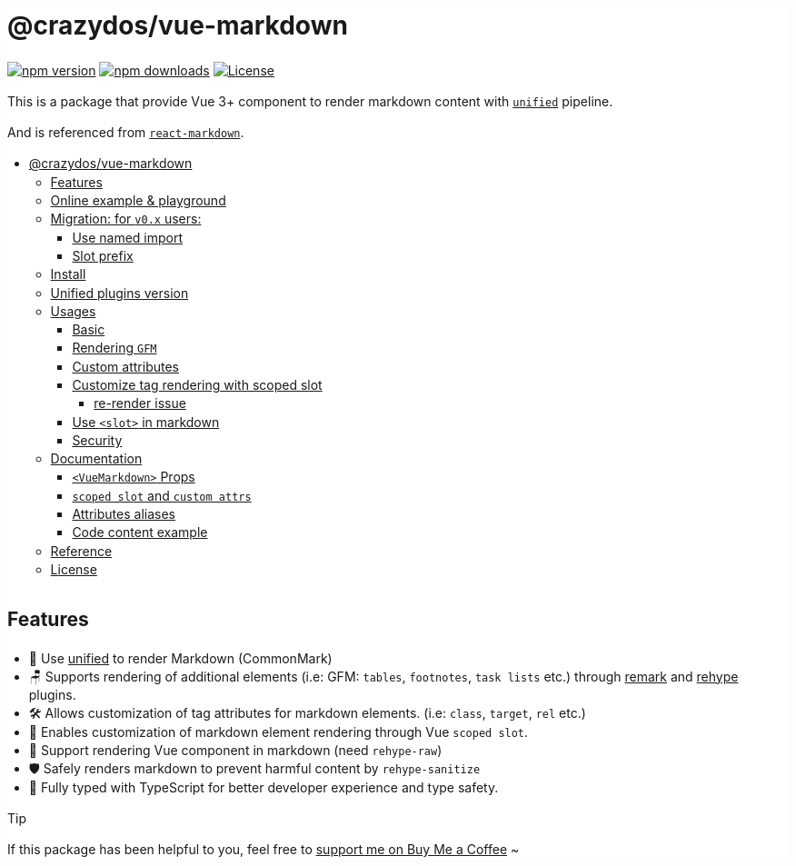# @crazydos/vue-markdown
[![npm version](https://img.shields.io/npm/v/@crazydos/vue-markdown.svg)](https://www.npmjs.com/package/@crazydos/vue-markdown)
[![npm downloads](https://img.shields.io/npm/dm/@crazydos/vue-markdown.svg)](https://www.npmjs.com/package/@crazydos/vue-markdown)
[![License](https://img.shields.io/github/license/nuxt/nuxt.svg)](https://github.com/shunnNet/vue-markdown/blob/main/LICENSE)

This is a package that provide Vue 3+ component to render markdown content with [`unified`](https://github.com/unifiedjs/unified) pipeline.

And is referenced from [`react-markdown`](https://github.com/remarkjs/react-markdown).

- [@crazydos/vue-markdown](#crazydosvue-markdown)
  - [Features](#features)
  - [Online example \& playground](#online-example--playground)
  - [Migration: for `v0.x` users:](#migration-for-v0x-users)
    - [Use named import](#use-named-import)
    - [Slot prefix](#slot-prefix)
  - [Install](#install)
  - [Unified plugins version](#unified-plugins-version)
  - [Usages](#usages)
    - [Basic](#basic)
    - [Rendering `GFM`](#rendering-gfm)
    - [Custom attributes](#custom-attributes)
    - [Customize tag rendering with scoped slot](#customize-tag-rendering-with-scoped-slot)
      - [re-render issue](#re-render-issue)
    - [Use `<slot>` in markdown](#use-slot-in-markdown)
    - [Security](#security)
  - [Documentation](#documentation)
    - [`<VueMarkdown>` Props](#vuemarkdown-props)
    - [`scoped slot` and `custom attrs`](#scoped-slot-and-custom-attrs)
    - [Attributes aliases](#attributes-aliases)
    - [Code content example](#code-content-example)
  - [Reference](#reference)
  - [License](#license)

## Features
- 🌴 Use [unified](https://github.com/unifiedjs/unified) to render Markdown (CommonMark)
- 🪑 Supports rendering of additional elements (i.e: GFM: `tables`, `footnotes`, `task lists` etc.) through [remark](https://github.com/remarkjs/remark) and [rehype](https://github.com/rehypejs/rehype) plugins.
- :hammer_and_wrench: Allows customization of tag attributes for markdown elements. (i.e: `class`, `target`, `rel` etc.)
- 🛃 Enables customization of markdown element rendering through Vue `scoped slot`.
- 🚀 Support rendering Vue component in markdown (need `rehype-raw`) 
- 🛡️ Safely renders markdown to prevent harmful content by `rehype-sanitize` 
- 📝 Fully typed with TypeScript for better developer experience and type safety.

> [!TIP]
> If this package has been helpful to you, feel free to [support me on Buy Me a Coffee](https://buymeacoffee.com/shunnnet) ~
